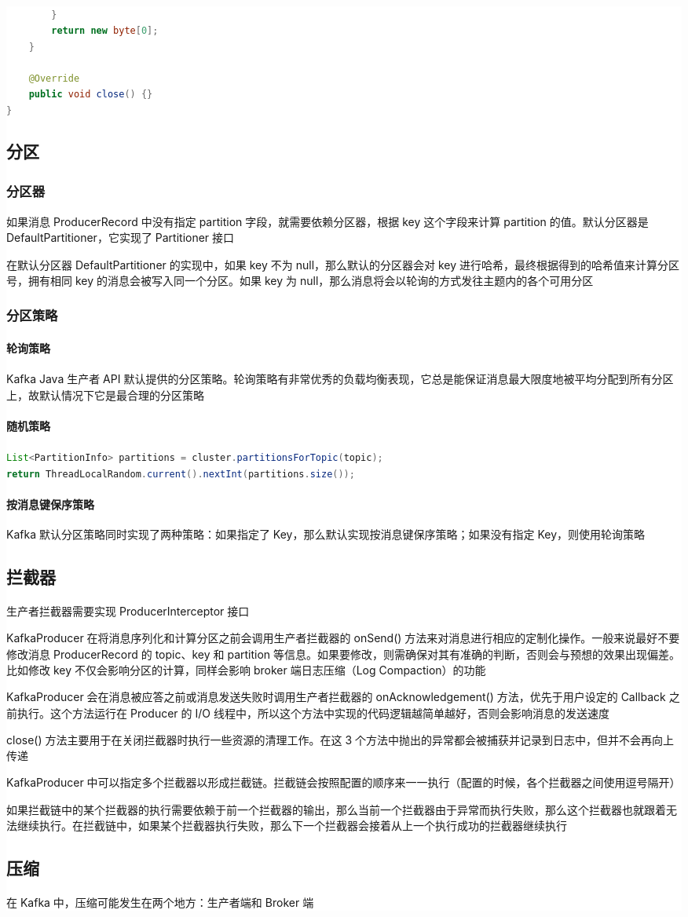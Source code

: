 ```java
        }
        return new byte[0];
    }

    @Override
    public void close() {}
}
```

## 分区
### 分区器
如果消息 ProducerRecord 中没有指定 partition 字段，就需要依赖分区器，根据 key 这个字段来计算 partition 的值。默认分区器是 DefaultPartitioner，它实现了 Partitioner 接口

在默认分区器 DefaultPartitioner 的实现中，如果 key 不为 null，那么默认的分区器会对 key 进行哈希，最终根据得到的哈希值来计算分区号，拥有相同 key 的消息会被写入同一个分区。如果 key 为 null，那么消息将会以轮询的方式发往主题内的各个可用分区

### 分区策略
#### 轮询策略
Kafka Java 生产者 API 默认提供的分区策略。轮询策略有非常优秀的负载均衡表现，它总是能保证消息最大限度地被平均分配到所有分区上，故默认情况下它是最合理的分区策略

#### 随机策略
```java
List<PartitionInfo> partitions = cluster.partitionsForTopic(topic);
return ThreadLocalRandom.current().nextInt(partitions.size());
```

#### 按消息键保序策略
Kafka 默认分区策略同时实现了两种策略：如果指定了 Key，那么默认实现按消息键保序策略；如果没有指定 Key，则使用轮询策略


## 拦截器
生产者拦截器需要实现 ProducerInterceptor 接口

KafkaProducer 在将消息序列化和计算分区之前会调用生产者拦截器的 onSend() 方法来对消息进行相应的定制化操作。一般来说最好不要修改消息 ProducerRecord 的 topic、key 和 partition 等信息。如果要修改，则需确保对其有准确的判断，否则会与预想的效果出现偏差。比如修改 key 不仅会影响分区的计算，同样会影响 broker 端日志压缩（Log Compaction）的功能

KafkaProducer 会在消息被应答之前或消息发送失败时调用生产者拦截器的 onAcknowledgement() 方法，优先于用户设定的 Callback 之前执行。这个方法运行在 Producer 的 I/O 线程中，所以这个方法中实现的代码逻辑越简单越好，否则会影响消息的发送速度

close() 方法主要用于在关闭拦截器时执行一些资源的清理工作。在这 3 个方法中抛出的异常都会被捕获并记录到日志中，但并不会再向上传递

KafkaProducer 中可以指定多个拦截器以形成拦截链。拦截链会按照配置的顺序来一一执行（配置的时候，各个拦截器之间使用逗号隔开）

如果拦截链中的某个拦截器的执行需要依赖于前一个拦截器的输出，那么当前一个拦截器由于异常而执行失败，那么这个拦截器也就跟着无法继续执行。在拦截链中，如果某个拦截器执行失败，那么下一个拦截器会接着从上一个执行成功的拦截器继续执行


## 压缩
在 Kafka 中，压缩可能发生在两个地方：生产者端和 Broker 端

